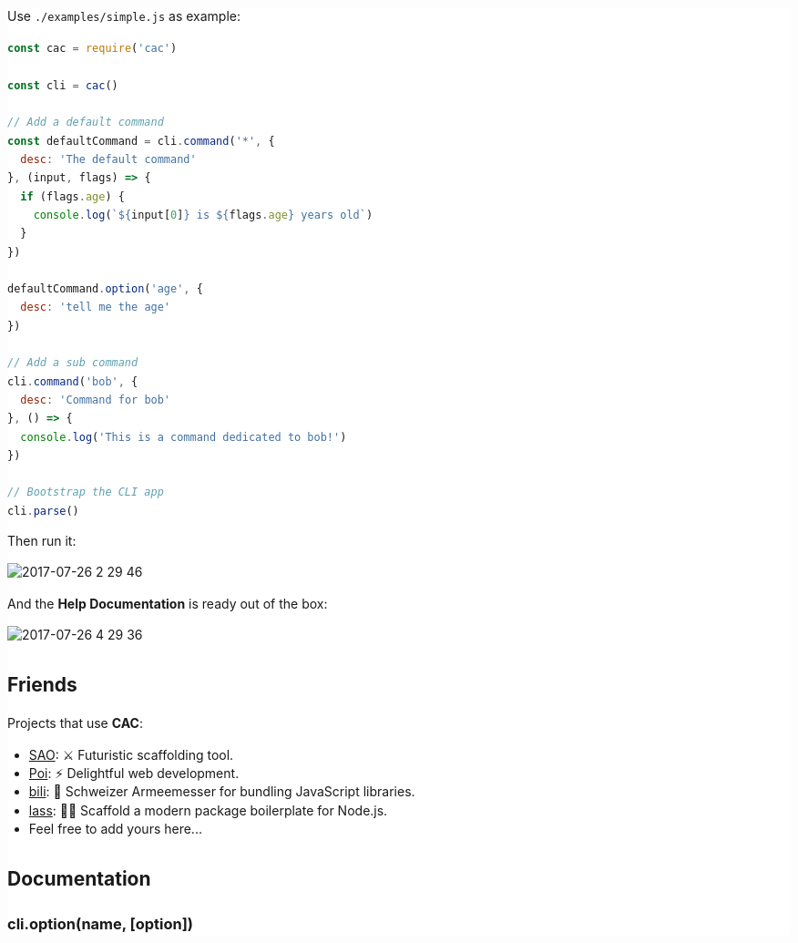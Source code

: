 Use `./examples/simple.js` as example:

```js
const cac = require('cac')

const cli = cac()

// Add a default command
const defaultCommand = cli.command('*', {
  desc: 'The default command'
}, (input, flags) => {
  if (flags.age) {
    console.log(`${input[0]} is ${flags.age} years old`)
  }
})

defaultCommand.option('age', {
  desc: 'tell me the age'
})

// Add a sub command
cli.command('bob', {
  desc: 'Command for bob'
}, () => {
  console.log('This is a command dedicated to bob!')
})

// Bootstrap the CLI app
cli.parse()
```

Then run it:

<img width="303" alt="2017-07-26 2 29 46" src="https://i.loli.net/2017/07/26/5978a1a7c72f5.png">

And the **Help Documentation** is ready out of the box:

<img width="600" alt="2017-07-26 4 29 36" src="https://ooo.0o0.ooo/2017/07/26/5978a121886c4.png">

## Friends

Projects that use **CAC**:

- [SAO](https://github.com/egoist/sao): ⚔️ Futuristic scaffolding tool.
- [Poi](https://github.com/egoist/poi): ⚡️ Delightful web development.
- [bili](https://github.com/egoist/bili): 🥂 Schweizer Armeemesser for bundling JavaScript libraries.
- [lass](https://github.com/lassjs/lass): 💁🏻 Scaffold a modern package boilerplate for Node.js.
- Feel free to add yours here...

## Documentation

### cli.option(name, [option])
